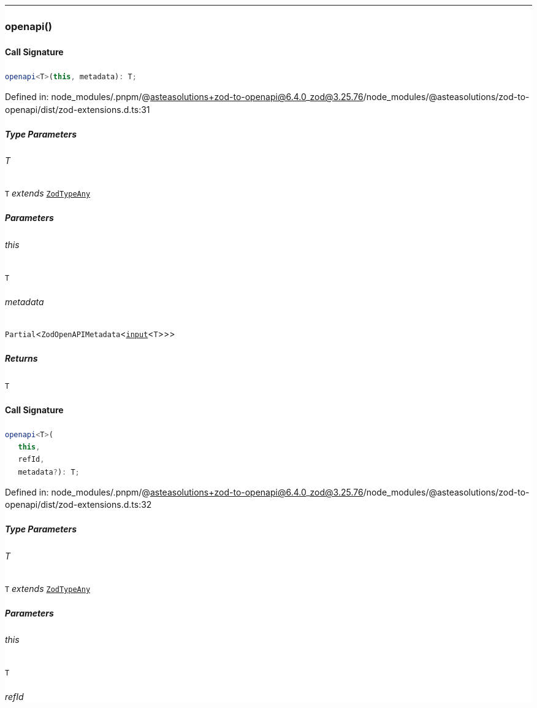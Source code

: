 ***

### openapi()

#### Call Signature

```ts
openapi<T>(this, metadata): T;
```

Defined in: node\_modules/.pnpm/@asteasolutions+zod-to-openapi@6.4.0\_zod@3.25.76/node\_modules/@asteasolutions/zod-to-openapi/dist/zod-extensions.d.ts:31

##### Type Parameters

###### T

`T` *extends* [`ZodTypeAny`](../type-aliases/ZodTypeAny.md)

##### Parameters

###### this

`T`

###### metadata

`Partial`&lt;`ZodOpenAPIMetadata`&lt;[`input`](../type-aliases/input.md)&lt;`T`&gt;&gt;&gt;

##### Returns

`T`

#### Call Signature

```ts
openapi<T>(
   this, 
   refId, 
   metadata?): T;
```

Defined in: node\_modules/.pnpm/@asteasolutions+zod-to-openapi@6.4.0\_zod@3.25.76/node\_modules/@asteasolutions/zod-to-openapi/dist/zod-extensions.d.ts:32

##### Type Parameters

###### T

`T` *extends* [`ZodTypeAny`](../type-aliases/ZodTypeAny.md)

##### Parameters

###### this

`T`

###### refId
